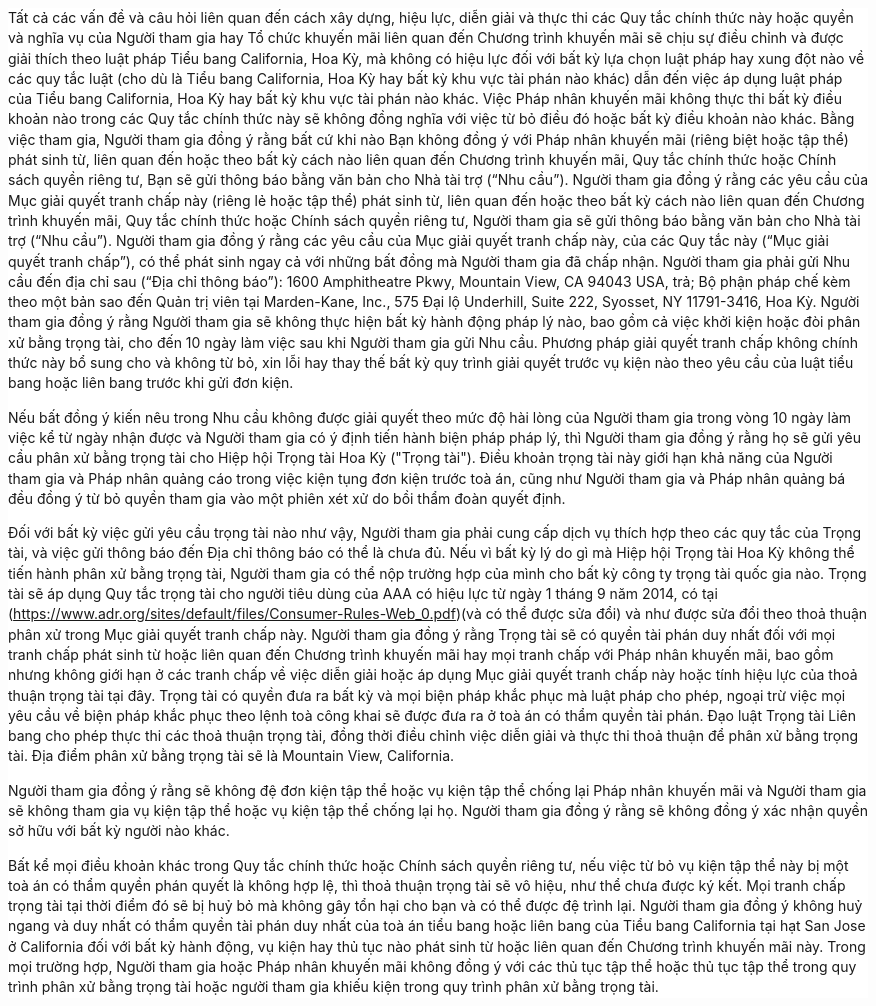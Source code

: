 Tất cả các vấn đề và câu hỏi liên quan đến cách xây dựng, hiệu lực, diễn giải và thực thi các Quy tắc chính thức này hoặc quyền và nghĩa vụ của Người tham gia hay Tổ chức khuyến mãi liên quan đến Chương trình khuyến mãi sẽ chịu sự điều chỉnh và được giải thích theo luật pháp Tiểu bang California, Hoa Kỳ, mà không có hiệu lực đối với bất kỳ lựa chọn luật pháp hay xung đột nào về các quy tắc luật (cho dù là Tiểu bang California, Hoa Kỳ hay bất kỳ khu vực tài phán nào khác) dẫn đến việc áp dụng luật pháp của Tiểu bang California, Hoa Kỳ hay bất kỳ khu vực tài phán nào khác. Việc Pháp nhân khuyến mãi không thực thi bất kỳ điều khoản nào trong các Quy tắc chính thức này sẽ không đồng nghĩa với việc từ bỏ điều đó hoặc bất kỳ điều khoản nào khác. Bằng việc tham gia, Người tham gia đồng ý rằng bất cứ khi nào Bạn không đồng ý với Pháp nhân khuyến mãi (riêng biệt hoặc tập thể) phát sinh từ, liên quan đến hoặc theo bất kỳ cách nào liên quan đến Chương trình khuyến mãi, Quy tắc chính thức hoặc Chính sách quyền riêng tư, Bạn sẽ gửi thông báo bằng văn bản cho Nhà tài trợ (“Nhu cầu”). Người tham gia đồng ý rằng các yêu cầu của Mục giải quyết tranh chấp này (riêng lẻ hoặc tập thể) phát sinh từ, liên quan đến hoặc theo bất kỳ cách nào liên quan đến Chương trình khuyến mãi, Quy tắc chính thức hoặc Chính sách quyền riêng tư, Người tham gia sẽ gửi thông báo bằng văn bản cho Nhà tài trợ (“Nhu cầu”). Người tham gia đồng ý rằng các yêu cầu của Mục giải quyết tranh chấp này, của các Quy tắc này (“Mục giải quyết tranh chấp”), có thể phát sinh ngay cả với những bất đồng mà Người tham gia đã chấp nhận. Người tham gia phải gửi Nhu cầu đến địa chỉ sau (“Địa chỉ thông báo”): 1600 Amphitheatre Pkwy, Mountain View, CA 94043 USA, trả; Bộ phận pháp chế kèm theo một bản sao đến Quản trị viên tại Marden-Kane, Inc., 575 Đại lộ Underhill, Suite 222, Syosset, NY 11791-3416, Hoa Kỳ. Người tham gia đồng ý rằng Người tham gia sẽ không thực hiện bất kỳ hành động pháp lý nào, bao gồm cả việc khởi kiện hoặc đòi phân xử bằng trọng tài, cho đến 10 ngày làm việc sau khi Người tham gia gửi Nhu cầu. Phương pháp giải quyết tranh chấp không chính thức này bổ sung cho và không từ bỏ, xin lỗi hay thay thế bất kỳ quy trình giải quyết trước vụ kiện nào theo yêu cầu của luật tiểu bang hoặc liên bang trước khi gửi đơn kiện.

Nếu bất đồng ý kiến nêu trong Nhu cầu không được giải quyết theo mức độ hài lòng của Người tham gia trong vòng 10 ngày làm việc kể từ ngày nhận được và Người tham gia có ý định tiến hành biện pháp pháp lý, thì Người tham gia đồng ý rằng họ sẽ gửi yêu cầu phân xử bằng trọng tài cho Hiệp hội Trọng tài Hoa Kỳ ("Trọng tài"). Điều khoản trọng tài này giới hạn khả năng của Người tham gia và Pháp nhân quảng cáo trong việc kiện tụng đơn kiện trước toà án, cũng như Người tham gia và Pháp nhân quảng bá đều đồng ý từ bỏ quyền tham gia vào một phiên xét xử do bồi thẩm đoàn quyết định.

Đối với bất kỳ việc gửi yêu cầu trọng tài nào như vậy, Người tham gia phải cung cấp dịch vụ thích hợp theo các quy tắc của Trọng tài, và việc gửi thông báo đến Địa chỉ thông báo có thể là chưa đủ. Nếu vì bất kỳ lý do gì mà Hiệp hội Trọng tài Hoa Kỳ không thể tiến hành phân xử bằng trọng tài, Người tham gia có thể nộp trường hợp của mình cho bất kỳ công ty trọng tài quốc gia nào. Trọng tài sẽ áp dụng Quy tắc trọng tài cho người tiêu dùng của AAA có hiệu lực từ ngày 1 tháng 9 năm 2014, có tại (https://www.adr.org/sites/default/files/Consumer-Rules-Web_0.pdf)(và có thể được sửa đổi) và như được sửa đổi theo thoả thuận phân xử trong Mục giải quyết tranh chấp này. Người tham gia đồng ý rằng Trọng tài sẽ có quyền tài phán duy nhất đối với mọi tranh chấp phát sinh từ hoặc liên quan đến Chương trình khuyến mãi hay mọi tranh chấp với Pháp nhân khuyến mãi, bao gồm nhưng không giới hạn ở các tranh chấp về việc diễn giải hoặc áp dụng Mục giải quyết tranh chấp này hoặc tính hiệu lực của thoả thuận trọng tài tại đây. Trọng tài có quyền đưa ra bất kỳ và mọi biện pháp khắc phục mà luật pháp cho phép, ngoại trừ việc mọi yêu cầu về biện pháp khắc phục theo lệnh toà công khai sẽ được đưa ra ở toà án có thẩm quyền tài phán. Đạo luật Trọng tài Liên bang cho phép thực thi các thoả thuận trọng tài, đồng thời điều chỉnh việc diễn giải và thực thi thoả thuận để phân xử bằng trọng tài. Địa điểm phân xử bằng trọng tài sẽ là Mountain View, California.

Người tham gia đồng ý rằng sẽ không đệ đơn kiện tập thể hoặc vụ kiện tập thể chống lại Pháp nhân khuyến mãi và Người tham gia sẽ không tham gia vụ kiện tập thể hoặc vụ kiện tập thể chống lại họ. Người tham gia đồng ý rằng sẽ không đồng ý xác nhận quyền sở hữu với bất kỳ người nào khác.

Bất kể mọi điều khoản khác trong Quy tắc chính thức hoặc Chính sách quyền riêng tư, nếu việc từ bỏ vụ kiện tập thể này bị một toà án có thẩm quyền phán quyết là không hợp lệ, thì thoả thuận trọng tài sẽ vô hiệu, như thể chưa được ký kết. Mọi tranh chấp trọng tài tại thời điểm đó sẽ bị huỷ bỏ mà không gây tổn hại cho bạn và có thể được đệ trình lại. Người tham gia đồng ý không huỷ ngang và duy nhất có thẩm quyền tài phán duy nhất của toà án tiểu bang hoặc liên bang của Tiểu bang California tại hạt San Jose ở California đối với bất kỳ hành động, vụ kiện hay thủ tục nào phát sinh từ hoặc liên quan đến Chương trình khuyến mãi này. Trong mọi trường hợp, Người tham gia hoặc Pháp nhân khuyến mãi không đồng ý với các thủ tục tập thể hoặc thủ tục tập thể trong quy trình phân xử bằng trọng tài hoặc người tham gia khiếu kiện trong quy trình phân xử bằng trọng tài.
